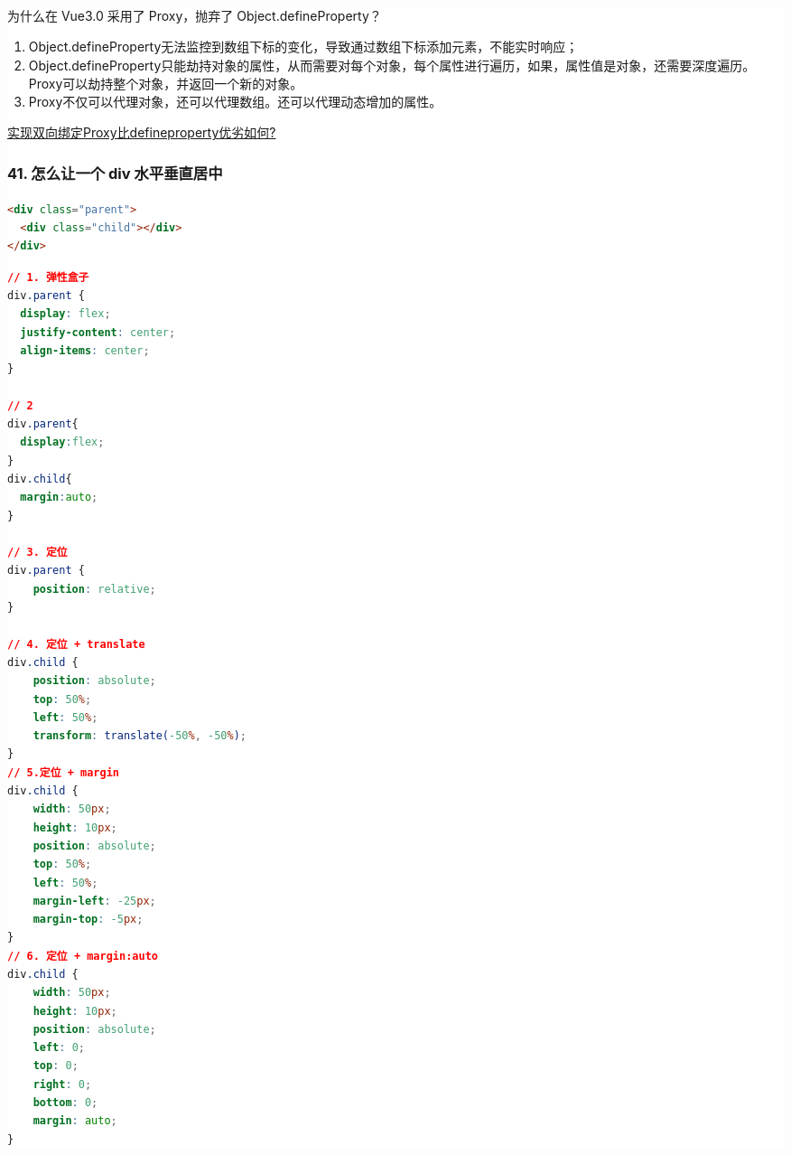 为什么在 Vue3.0 采用了 Proxy，抛弃了 Object.defineProperty？

1. Object.defineProperty无法监控到数组下标的变化，导致通过数组下标添加元素，不能实时响应；
2. Object.defineProperty只能劫持对象的属性，从而需要对每个对象，每个属性进行遍历，如果，属性值是对象，还需要深度遍历。Proxy可以劫持整个对象，并返回一个新的对象。
3. Proxy不仅可以代理对象，还可以代理数组。还可以代理动态增加的属性。

[实现双向绑定Proxy比defineproperty优劣如何?](https://juejin.cn/post/6844903601416978439)



### 41. 怎么让一个 div 水平垂直居中

```html
<div class="parent">
  <div class="child"></div>
</div>
```

```css
// 1. 弹性盒子
div.parent {
  display: flex;
  justify-content: center;
  align-items: center;
}

// 2
div.parent{
  display:flex;
}
div.child{
  margin:auto;
}

// 3. 定位
div.parent {
    position: relative; 
}

// 4. 定位 + translate
div.child {
    position: absolute; 
    top: 50%;
    left: 50%;
    transform: translate(-50%, -50%);  
}
// 5.定位 + margin
div.child {
    width: 50px;
    height: 10px;
    position: absolute;
    top: 50%;
    left: 50%;
    margin-left: -25px;
    margin-top: -5px;
}
// 6. 定位 + margin:auto
div.child {
    width: 50px;
    height: 10px;
    position: absolute;
    left: 0;
    top: 0;
    right: 0;
    bottom: 0;
    margin: auto;
}
```